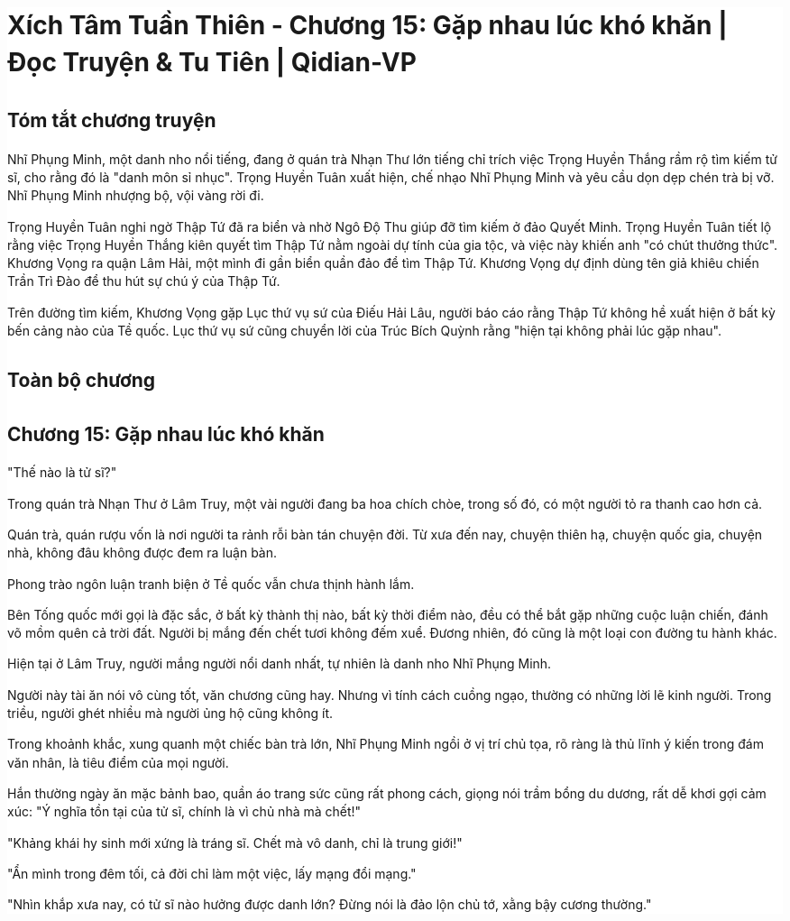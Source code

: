# Xích Tâm Tuần Thiên - Chương 15: Gặp nhau lúc khó khăn | Đọc Truyện & Tu Tiên | Qidian-VP



## Tóm tắt chương truyện

Nhĩ Phụng Minh, một danh nho nổi tiếng, đang ở quán trà Nhạn Thư lớn tiếng chỉ trích việc Trọng Huyền Thắng rầm rộ tìm kiếm tử sĩ, cho rằng đó là "danh môn sỉ nhục". Trọng Huyền Tuân xuất hiện, chế nhạo Nhĩ Phụng Minh và yêu cầu dọn dẹp chén trà bị vỡ. Nhĩ Phụng Minh nhượng bộ, vội vàng rời đi.

Trọng Huyền Tuân nghi ngờ Thập Tứ đã ra biển và nhờ Ngô Độ Thu giúp đỡ tìm kiếm ở đảo Quyết Minh. Trọng Huyền Tuân tiết lộ rằng việc Trọng Huyền Thắng kiên quyết tìm Thập Tứ nằm ngoài dự tính của gia tộc, và việc này khiến anh "có chút thưởng thức". Khương Vọng ra quận Lâm Hải, một mình đi gần biển quần đảo để tìm Thập Tứ. Khương Vọng dự định dùng tên giả khiêu chiến Trần Trì Đào để thu hút sự chú ý của Thập Tứ.

Trên đường tìm kiếm, Khương Vọng gặp Lục thứ vụ sứ của Điếu Hải Lâu, người báo cáo rằng Thập Tứ không hề xuất hiện ở bất kỳ bến cảng nào của Tề quốc. Lục thứ vụ sứ cũng chuyển lời của Trúc Bích Quỳnh rằng "hiện tại không phải lúc gặp nhau".


## Toàn bộ chương

## Chương 15: Gặp nhau lúc khó khăn

"Thế nào là tử sĩ?"

Trong quán trà Nhạn Thư ở Lâm Truy, một vài người đang ba hoa chích chòe, trong số đó, có một người tỏ ra thanh cao hơn cả.

Quán trà, quán rượu vốn là nơi người ta rảnh rỗi bàn tán chuyện đời. Từ xưa đến nay, chuyện thiên hạ, chuyện quốc gia, chuyện nhà, không đâu không được đem ra luận bàn.

Phong trào ngôn luận tranh biện ở Tề quốc vẫn chưa thịnh hành lắm.

Bên Tống quốc mới gọi là đặc sắc, ở bất kỳ thành thị nào, bất kỳ thời điểm nào, đều có thể bắt gặp những cuộc luận chiến, đánh võ mồm quên cả trời đất. Người bị mắng đến chết tươi không đếm xuể. Đương nhiên, đó cũng là một loại con đường tu hành khác.

Hiện tại ở Lâm Truy, người mắng người nổi danh nhất, tự nhiên là danh nho Nhĩ Phụng Minh.

Người này tài ăn nói vô cùng tốt, văn chương cũng hay. Nhưng vì tính cách cuồng ngạo, thường có những lời lẽ kinh người. Trong triều, người ghét nhiều mà người ủng hộ cũng không ít.

Trong khoảnh khắc, xung quanh một chiếc bàn trà lớn, Nhĩ Phụng Minh ngồi ở vị trí chủ tọa, rõ ràng là thủ lĩnh ý kiến trong đám văn nhân, là tiêu điểm của mọi người.

Hắn thường ngày ăn mặc bảnh bao, quần áo trang sức cũng rất phong cách, giọng nói trầm bổng du dương, rất dễ khơi gợi cảm xúc: "Ý nghĩa tồn tại của tử sĩ, chính là vì chủ nhà mà chết!"

"Khảng khái hy sinh mới xứng là tráng sĩ. Chết mà vô danh, chỉ là trung giới!"

"Ẩn mình trong đêm tối, cả đời chỉ làm một việc, lấy mạng đổi mạng."

"Nhìn khắp xưa nay, có tử sĩ nào hưởng được danh lớn? Đừng nói là đảo lộn chủ tớ, xằng bậy cương thường."
